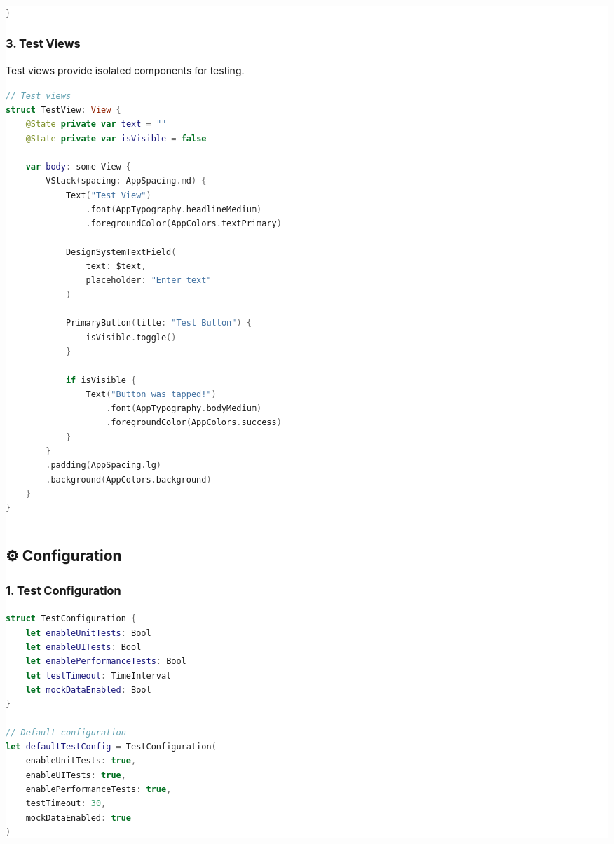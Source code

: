 ```swift
}
```

### 3. Test Views

Test views provide isolated components for testing.

```swift
// Test views
struct TestView: View {
    @State private var text = ""
    @State private var isVisible = false
    
    var body: some View {
        VStack(spacing: AppSpacing.md) {
            Text("Test View")
                .font(AppTypography.headlineMedium)
                .foregroundColor(AppColors.textPrimary)
            
            DesignSystemTextField(
                text: $text,
                placeholder: "Enter text"
            )
            
            PrimaryButton(title: "Test Button") {
                isVisible.toggle()
            }
            
            if isVisible {
                Text("Button was tapped!")
                    .font(AppTypography.bodyMedium)
                    .foregroundColor(AppColors.success)
            }
        }
        .padding(AppSpacing.lg)
        .background(AppColors.background)
    }
}
```

---

## ⚙️ Configuration

### 1. Test Configuration

```swift
struct TestConfiguration {
    let enableUnitTests: Bool
    let enableUITests: Bool
    let enablePerformanceTests: Bool
    let testTimeout: TimeInterval
    let mockDataEnabled: Bool
}

// Default configuration
let defaultTestConfig = TestConfiguration(
    enableUnitTests: true,
    enableUITests: true,
    enablePerformanceTests: true,
    testTimeout: 30,
    mockDataEnabled: true
)
```
